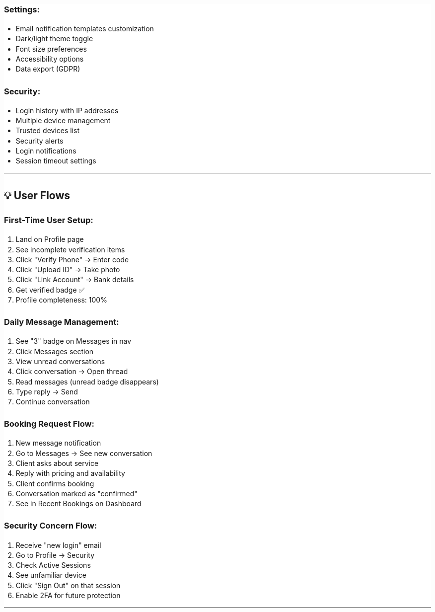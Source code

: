 ### **Settings:**
- Email notification templates customization
- Dark/light theme toggle
- Font size preferences
- Accessibility options
- Data export (GDPR)

### **Security:**
- Login history with IP addresses
- Multiple device management
- Trusted devices list
- Security alerts
- Login notifications
- Session timeout settings

---

## 💡 User Flows

### **First-Time User Setup:**
1. Land on Profile page
2. See incomplete verification items
3. Click "Verify Phone" → Enter code
4. Click "Upload ID" → Take photo
5. Click "Link Account" → Bank details
6. Get verified badge ✅
7. Profile completeness: 100%

### **Daily Message Management:**
1. See "3" badge on Messages in nav
2. Click Messages section
3. View unread conversations
4. Click conversation → Open thread
5. Read messages (unread badge disappears)
6. Type reply → Send
7. Continue conversation

### **Booking Request Flow:**
1. New message notification
2. Go to Messages → See new conversation
3. Client asks about service
4. Reply with pricing and availability
5. Client confirms booking
6. Conversation marked as "confirmed"
7. See in Recent Bookings on Dashboard

### **Security Concern Flow:**
1. Receive "new login" email
2. Go to Profile → Security
3. Check Active Sessions
4. See unfamiliar device
5. Click "Sign Out" on that session
6. Enable 2FA for future protection

---